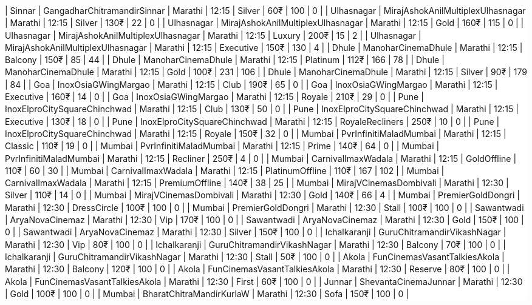 | Sinnar       | GangadharChitramandirSinnar             | Marathi  | 12:15 | Silver          |   60₹ |      100 |      0 |
| Ulhasnagar   | MirajAshokAnilMultiplexUlhasnagar       | Marathi  | 12:15 | Silver          |  130₹ |       22 |      0 |
| Ulhasnagar   | MirajAshokAnilMultiplexUlhasnagar       | Marathi  | 12:15 | Gold            |  160₹ |      115 |      0 |
| Ulhasnagar   | MirajAshokAnilMultiplexUlhasnagar       | Marathi  | 12:15 | Luxury          |  200₹ |       15 |      2 |
| Ulhasnagar   | MirajAshokAnilMultiplexUlhasnagar       | Marathi  | 12:15 | Executive       |  150₹ |      130 |      4 |
| Dhule        | ManoharCinemaDhule                      | Marathi  | 12:15 | Balcony         |  150₹ |       85 |     44 |
| Dhule        | ManoharCinemaDhule                      | Marathi  | 12:15 | Platinum        |  112₹ |      166 |     78 |
| Dhule        | ManoharCinemaDhule                      | Marathi  | 12:15 | Gold            |  100₹ |      231 |    106 |
| Dhule        | ManoharCinemaDhule                      | Marathi  | 12:15 | Silver          |   90₹ |      179 |     84 |
| Goa          | InoxOsiaGWingMargao                     | Marathi  | 12:15 | Club            |  190₹ |       65 |      0 |
| Goa          | InoxOsiaGWingMargao                     | Marathi  | 12:15 | Executive       |  160₹ |       14 |      0 |
| Goa          | InoxOsiaGWingMargao                     | Marathi  | 12:15 | Royale          |  210₹ |       29 |      0 |
| Pune         | InoxElproCitySquareChinchwad            | Marathi  | 12:15 | Club            |  130₹ |       50 |      0 |
| Pune         | InoxElproCitySquareChinchwad            | Marathi  | 12:15 | Executive       |  130₹ |       18 |      0 |
| Pune         | InoxElproCitySquareChinchwad            | Marathi  | 12:15 | RoyaleRecliners |  250₹ |       10 |      0 |
| Pune         | InoxElproCitySquareChinchwad            | Marathi  | 12:15 | Royale          |  150₹ |       32 |      0 |
| Mumbai       | PvrInfinitiMaladMumbai                  | Marathi  | 12:15 | Classic         |  110₹ |       19 |      0 |
| Mumbai       | PvrInfinitiMaladMumbai                  | Marathi  | 12:15 | Prime           |  140₹ |       64 |      0 |
| Mumbai       | PvrInfinitiMaladMumbai                  | Marathi  | 12:15 | Recliner        |  250₹ |        4 |      0 |
| Mumbai       | CarnivalImaxWadala                      | Marathi  | 12:15 | GoldOffline     |  110₹ |       60 |     30 |
| Mumbai       | CarnivalImaxWadala                      | Marathi  | 12:15 | PlatinumOffline |  110₹ |      167 |    102 |
| Mumbai       | CarnivalImaxWadala                      | Marathi  | 12:15 | PremiumOffline  |  140₹ |       38 |     25 |
| Mumbai       | MirajVCinemasDombivali                  | Marathi  | 12:30 | Silver          |  110₹ |       14 |      0 |
| Mumbai       | MirajVCinemasDombivali                  | Marathi  | 12:30 | Gold            |  140₹ |       66 |      4 |
| Mumbai       | PremierGoldDongri                       | Marathi  | 12:30 | DressCircle     |  100₹ |      100 |      0 |
| Mumbai       | PremierGoldDongri                       | Marathi  | 12:30 | Stall           |  100₹ |      100 |      0 |
| Sawantwadi   | AryaNovaCinemaz                         | Marathi  | 12:30 | Vip             |  170₹ |      100 |      0 |
| Sawantwadi   | AryaNovaCinemaz                         | Marathi  | 12:30 | Gold            |  150₹ |      100 |      0 |
| Sawantwadi   | AryaNovaCinemaz                         | Marathi  | 12:30 | Silver          |  150₹ |      100 |      0 |
| Ichalkaranji | GuruChitramandirVikashNagar             | Marathi  | 12:30 | Vip             |   80₹ |      100 |      0 |
| Ichalkaranji | GuruChitramandirVikashNagar             | Marathi  | 12:30 | Balcony         |   70₹ |      100 |      0 |
| Ichalkaranji | GuruChitramandirVikashNagar             | Marathi  | 12:30 | Stall           |   50₹ |      100 |      0 |
| Akola        | FunCinemasVasantTalkiesAkola            | Marathi  | 12:30 | Balcony         |  120₹ |      100 |      0 |
| Akola        | FunCinemasVasantTalkiesAkola            | Marathi  | 12:30 | Reserve         |   80₹ |      100 |      0 |
| Akola        | FunCinemasVasantTalkiesAkola            | Marathi  | 12:30 | First           |   60₹ |      100 |      0 |
| Junnar       | ShevantaCinemaJunnar                    | Marathi  | 12:30 | Gold            |  100₹ |      100 |      0 |
| Mumbai       | BharatChitraMandirKurlaW                | Marathi  | 12:30 | Sofa            |  150₹ |      100 |      0 |